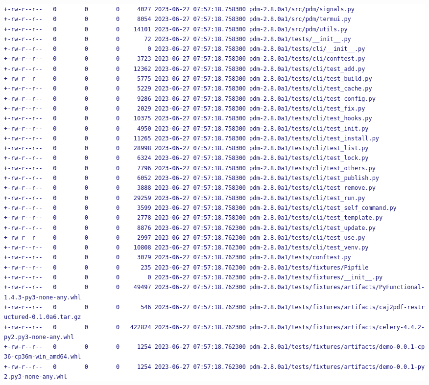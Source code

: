 ```diff
+-rw-r--r--   0        0        0     4027 2023-06-27 07:57:18.758300 pdm-2.8.0a1/src/pdm/signals.py
+-rw-r--r--   0        0        0     8054 2023-06-27 07:57:18.758300 pdm-2.8.0a1/src/pdm/termui.py
+-rw-r--r--   0        0        0    14101 2023-06-27 07:57:18.758300 pdm-2.8.0a1/src/pdm/utils.py
+-rw-r--r--   0        0        0       72 2023-06-27 07:57:18.758300 pdm-2.8.0a1/tests/__init__.py
+-rw-r--r--   0        0        0        0 2023-06-27 07:57:18.758300 pdm-2.8.0a1/tests/cli/__init__.py
+-rw-r--r--   0        0        0     3723 2023-06-27 07:57:18.758300 pdm-2.8.0a1/tests/cli/conftest.py
+-rw-r--r--   0        0        0    12362 2023-06-27 07:57:18.758300 pdm-2.8.0a1/tests/cli/test_add.py
+-rw-r--r--   0        0        0     5775 2023-06-27 07:57:18.758300 pdm-2.8.0a1/tests/cli/test_build.py
+-rw-r--r--   0        0        0     5229 2023-06-27 07:57:18.758300 pdm-2.8.0a1/tests/cli/test_cache.py
+-rw-r--r--   0        0        0     9286 2023-06-27 07:57:18.758300 pdm-2.8.0a1/tests/cli/test_config.py
+-rw-r--r--   0        0        0     2029 2023-06-27 07:57:18.758300 pdm-2.8.0a1/tests/cli/test_fix.py
+-rw-r--r--   0        0        0    10375 2023-06-27 07:57:18.758300 pdm-2.8.0a1/tests/cli/test_hooks.py
+-rw-r--r--   0        0        0     4950 2023-06-27 07:57:18.758300 pdm-2.8.0a1/tests/cli/test_init.py
+-rw-r--r--   0        0        0    11265 2023-06-27 07:57:18.758300 pdm-2.8.0a1/tests/cli/test_install.py
+-rw-r--r--   0        0        0    28998 2023-06-27 07:57:18.758300 pdm-2.8.0a1/tests/cli/test_list.py
+-rw-r--r--   0        0        0     6324 2023-06-27 07:57:18.758300 pdm-2.8.0a1/tests/cli/test_lock.py
+-rw-r--r--   0        0        0     7796 2023-06-27 07:57:18.758300 pdm-2.8.0a1/tests/cli/test_others.py
+-rw-r--r--   0        0        0     6052 2023-06-27 07:57:18.758300 pdm-2.8.0a1/tests/cli/test_publish.py
+-rw-r--r--   0        0        0     3888 2023-06-27 07:57:18.758300 pdm-2.8.0a1/tests/cli/test_remove.py
+-rw-r--r--   0        0        0    29259 2023-06-27 07:57:18.758300 pdm-2.8.0a1/tests/cli/test_run.py
+-rw-r--r--   0        0        0     3599 2023-06-27 07:57:18.758300 pdm-2.8.0a1/tests/cli/test_self_command.py
+-rw-r--r--   0        0        0     2778 2023-06-27 07:57:18.758300 pdm-2.8.0a1/tests/cli/test_template.py
+-rw-r--r--   0        0        0     8876 2023-06-27 07:57:18.762300 pdm-2.8.0a1/tests/cli/test_update.py
+-rw-r--r--   0        0        0     2997 2023-06-27 07:57:18.762300 pdm-2.8.0a1/tests/cli/test_use.py
+-rw-r--r--   0        0        0    10808 2023-06-27 07:57:18.762300 pdm-2.8.0a1/tests/cli/test_venv.py
+-rw-r--r--   0        0        0     3079 2023-06-27 07:57:18.762300 pdm-2.8.0a1/tests/conftest.py
+-rw-r--r--   0        0        0      235 2023-06-27 07:57:18.762300 pdm-2.8.0a1/tests/fixtures/Pipfile
+-rw-r--r--   0        0        0        0 2023-06-27 07:57:18.762300 pdm-2.8.0a1/tests/fixtures/__init__.py
+-rw-r--r--   0        0        0    49497 2023-06-27 07:57:18.762300 pdm-2.8.0a1/tests/fixtures/artifacts/PyFunctional-1.4.3-py3-none-any.whl
+-rw-r--r--   0        0        0      546 2023-06-27 07:57:18.762300 pdm-2.8.0a1/tests/fixtures/artifacts/caj2pdf-restructured-0.1.0a6.tar.gz
+-rw-r--r--   0        0        0   422824 2023-06-27 07:57:18.762300 pdm-2.8.0a1/tests/fixtures/artifacts/celery-4.4.2-py2.py3-none-any.whl
+-rw-r--r--   0        0        0     1254 2023-06-27 07:57:18.762300 pdm-2.8.0a1/tests/fixtures/artifacts/demo-0.0.1-cp36-cp36m-win_amd64.whl
+-rw-r--r--   0        0        0     1254 2023-06-27 07:57:18.762300 pdm-2.8.0a1/tests/fixtures/artifacts/demo-0.0.1-py2.py3-none-any.whl
```